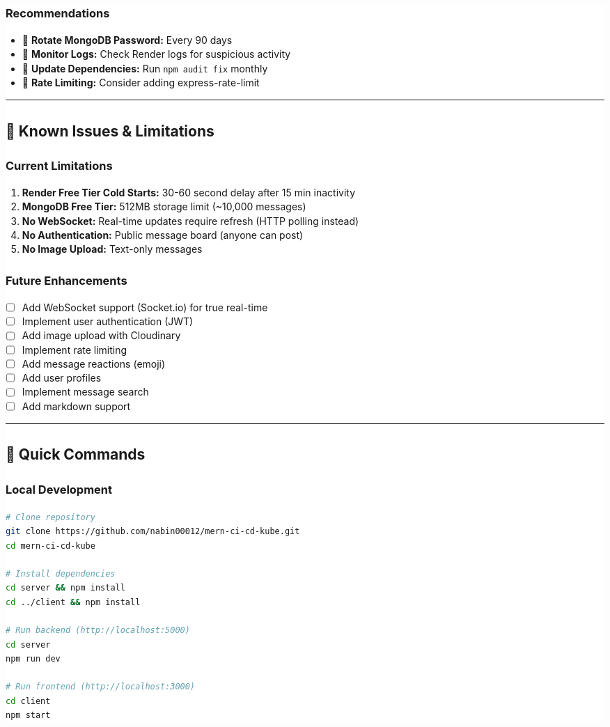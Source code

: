 ### Recommendations
- 🔄 **Rotate MongoDB Password:** Every 90 days
- 🔄 **Monitor Logs:** Check Render logs for suspicious activity
- 🔄 **Update Dependencies:** Run `npm audit fix` monthly
- 🔄 **Rate Limiting:** Consider adding express-rate-limit

---

## 🐛 Known Issues & Limitations

### Current Limitations
1. **Render Free Tier Cold Starts:** 30-60 second delay after 15 min inactivity
2. **MongoDB Free Tier:** 512MB storage limit (~10,000 messages)
3. **No WebSocket:** Real-time updates require refresh (HTTP polling instead)
4. **No Authentication:** Public message board (anyone can post)
5. **No Image Upload:** Text-only messages

### Future Enhancements
- [ ] Add WebSocket support (Socket.io) for true real-time
- [ ] Implement user authentication (JWT)
- [ ] Add image upload with Cloudinary
- [ ] Implement rate limiting
- [ ] Add message reactions (emoji)
- [ ] Add user profiles
- [ ] Implement message search
- [ ] Add markdown support

---

## 🚀 Quick Commands

### Local Development
```bash
# Clone repository
git clone https://github.com/nabin00012/mern-ci-cd-kube.git
cd mern-ci-cd-kube

# Install dependencies
cd server && npm install
cd ../client && npm install

# Run backend (http://localhost:5000)
cd server
npm run dev

# Run frontend (http://localhost:3000)
cd client
npm start
```
